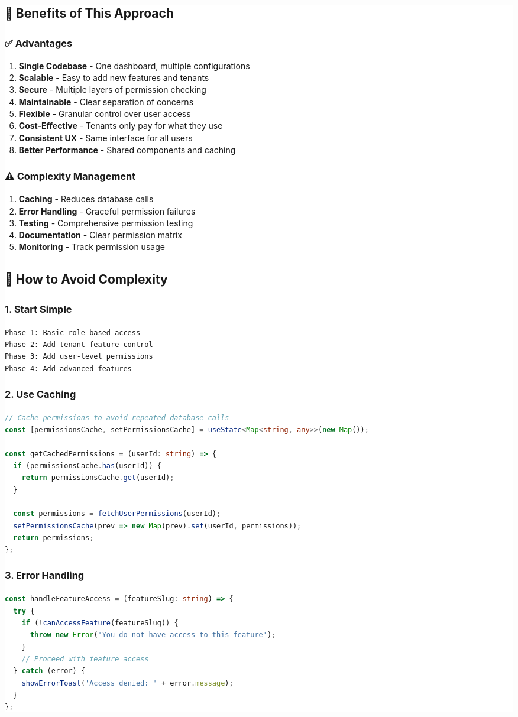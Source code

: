 ## 🚀 **Benefits of This Approach**

### **✅ Advantages**
1. **Single Codebase** - One dashboard, multiple configurations
2. **Scalable** - Easy to add new features and tenants
3. **Secure** - Multiple layers of permission checking
4. **Maintainable** - Clear separation of concerns
5. **Flexible** - Granular control over user access
6. **Cost-Effective** - Tenants only pay for what they use
7. **Consistent UX** - Same interface for all users
8. **Better Performance** - Shared components and caching

### **⚠️ Complexity Management**
1. **Caching** - Reduces database calls
2. **Error Handling** - Graceful permission failures
3. **Testing** - Comprehensive permission testing
4. **Documentation** - Clear permission matrix
5. **Monitoring** - Track permission usage

## 🔧 **How to Avoid Complexity**

### **1. Start Simple**
```
Phase 1: Basic role-based access
Phase 2: Add tenant feature control
Phase 3: Add user-level permissions
Phase 4: Add advanced features
```

### **2. Use Caching**
```typescript
// Cache permissions to avoid repeated database calls
const [permissionsCache, setPermissionsCache] = useState<Map<string, any>>(new Map());

const getCachedPermissions = (userId: string) => {
  if (permissionsCache.has(userId)) {
    return permissionsCache.get(userId);
  }
  
  const permissions = fetchUserPermissions(userId);
  setPermissionsCache(prev => new Map(prev).set(userId, permissions));
  return permissions;
};
```

### **3. Error Handling**
```typescript
const handleFeatureAccess = (featureSlug: string) => {
  try {
    if (!canAccessFeature(featureSlug)) {
      throw new Error('You do not have access to this feature');
    }
    // Proceed with feature access
  } catch (error) {
    showErrorToast('Access denied: ' + error.message);
  }
};
```
